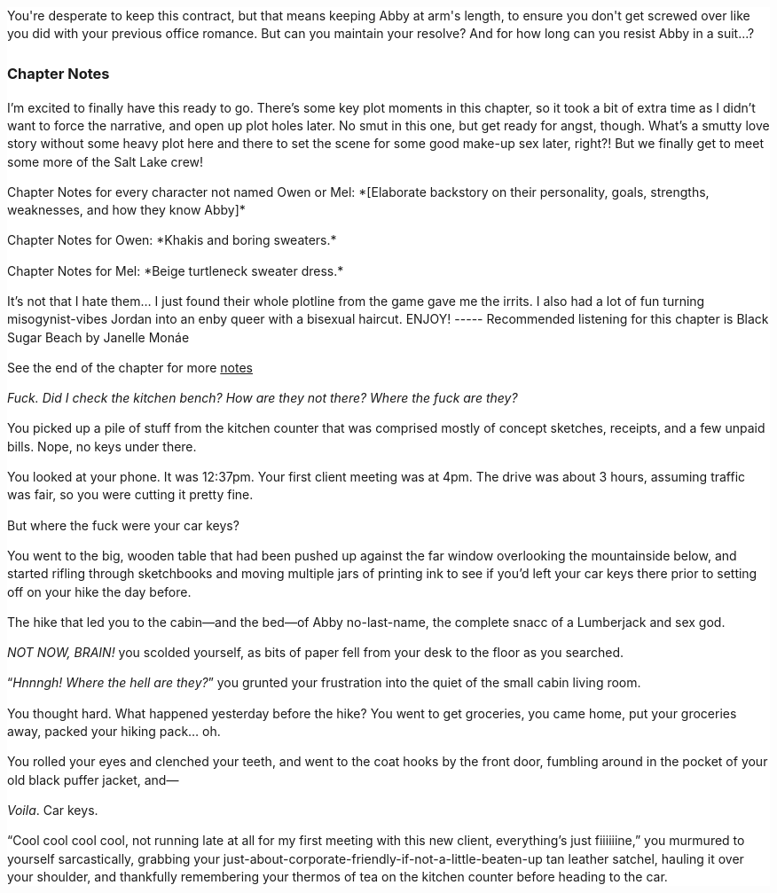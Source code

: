 You're desperate to keep this contract, but that means keeping Abby at arm's length, to ensure you don't get screwed over like you did with your previous office romance. But can you maintain your resolve? And for how long can you resist Abby in a suit...?</p>
<h3>Chapter Notes</h3>
<p>I’m excited to finally have this ready to go. There’s some key plot moments in this chapter, so it took a bit of extra time as I didn’t want to force the narrative, and open up plot holes later.
No smut in this one, but get ready for angst, though. What’s a smutty love story without some heavy plot here and there to set the scene for some good make-up sex later, right?!
But we finally get to meet some more of the Salt Lake crew!</p>
<p>Chapter Notes for every character not named Owen or Mel: *[Elaborate backstory on their personality, goals, strengths, weaknesses, and how they know Abby]*</p>
<p>Chapter Notes for Owen: *Khakis and boring sweaters.*</p>
<p>Chapter Notes for Mel: *Beige turtleneck sweater dress.*</p>
<p>It’s not that I hate them… I just found their whole plotline from the game gave me the irrits.
I also had a lot of fun turning misogynist-vibes Jordan into an enby queer with a bisexual haircut. ENJOY!
-----
Recommended listening for this chapter is Black Sugar Beach by Janelle Monáe</p>
<p>See the end of the chapter for more <a href="#endnotes4">notes</a></p>
</aside>

*Fuck. Did I check the kitchen bench? How are they not there? Where the fuck are they?*

You picked up a pile of stuff from the kitchen counter that was comprised mostly of concept sketches, receipts, and a few unpaid bills. Nope, no keys under there.

You looked at your phone. It was 12:37pm. Your first client meeting was at 4pm. The drive was about 3 hours, assuming traffic was fair, so you were cutting it pretty fine.

But where the fuck were your car keys?

You went to the big, wooden table that had been pushed up against the far window overlooking the mountainside below, and started rifling through sketchbooks and moving multiple jars of printing ink to see if you’d left your car keys there prior to setting off on your hike the day before.

The hike that led you to the cabin—and the bed—of Abby no-last-name, the complete snacc of a Lumberjack and sex god.

*NOT NOW, BRAIN!* you scolded yourself, as bits of paper fell from your desk to the floor as you searched.

“*Hnnngh! Where the hell are they?*” you grunted your frustration into the quiet of the small cabin living room.

You thought hard. What happened yesterday before the hike? You went to get groceries, you came home, put your groceries away, packed your hiking pack… oh.

You rolled your eyes and clenched your teeth, and went to the coat hooks by the front door, fumbling around in the pocket of your old black puffer jacket, and—

*Voila*. Car keys.

“Cool cool cool cool, not running late at all for my first meeting with this new client, everything’s just fiiiiiine,” you murmured to yourself sarcastically, grabbing your just-about-corporate-friendly-if-not-a-little-beaten-up tan leather satchel, hauling it over your shoulder, and thankfully remembering your thermos of tea on the kitchen counter before heading to the car.

